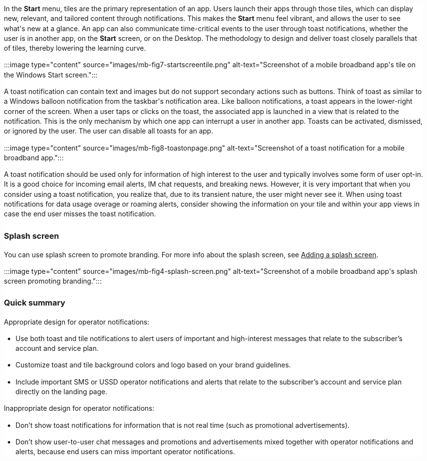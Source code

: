 In the **Start** menu, tiles are the primary representation of an app. Users launch their apps through those tiles, which can display new, relevant, and tailored content through notifications. This makes the **Start** menu feel vibrant, and allows the user to see what's new at a glance. An app can also communicate time-critical events to the user through toast notifications, whether the user is in another app, on the **Start** screen, or on the Desktop. The methodology to design and deliver toast closely parallels that of tiles, thereby lowering the learning curve.

:::image type="content" source="images/mb-fig7-startscreentile.png" alt-text="Screenshot of a mobile broadband app's tile on the Windows Start screen.":::

A toast notification can contain text and images but do not support secondary actions such as buttons. Think of toast as similar to a Windows balloon notification from the taskbar's notification area. Like balloon notifications, a toast appears in the lower-right corner of the screen. When a user taps or clicks on the toast, the associated app is launched in a view that is related to the notification. This is the only mechanism by which one app can interrupt a user in another app. Toasts can be activated, dismissed, or ignored by the user. The user can disable all toasts for an app.

:::image type="content" source="images/mb-fig8-toastonpage.png" alt-text="Screenshot of a toast notification for a mobile broadband app.":::

A toast notification should be used only for information of high interest to the user and typically involves some form of user opt-in. It is a good choice for incoming email alerts, IM chat requests, and breaking news. However, it is very important that when you consider using a toast notification, you realize that, due to its transient nature, the user might never see it. When using toast notifications for data usage overage or roaming alerts, consider showing the information on your tile and within your app views in case the end user misses the toast notification.

### <span id="splash"></span><span id="SPLASH"></span>Splash screen

You can use splash screen to promote branding. For more info about the splash screen, see [Adding a splash screen](/previous-versions/windows/apps/hh465332(v=win.10)).

:::image type="content" source="images/mb-fig4-splash-screen.png" alt-text="Screenshot of a mobile broadband app's splash screen promoting branding.":::

### <span id="qusum"></span><span id="QUSUM"></span>Quick summary

Appropriate design for operator notifications:

- Use both toast and tile notifications to alert users of important and high-interest messages that relate to the subscriber’s account and service plan.

- Customize toast and tile background colors and logo based on your brand guidelines.

- Include important SMS or USSD operator notifications and alerts that relate to the subscriber’s account and service plan directly on the landing page.

Inappropriate design for operator notifications:

- Don’t show toast notifications for information that is not real time (such as promotional advertisements).

- Don’t show user-to-user chat messages and promotions and advertisements mixed together with operator notifications and alerts, because end users can miss important operator notifications.
